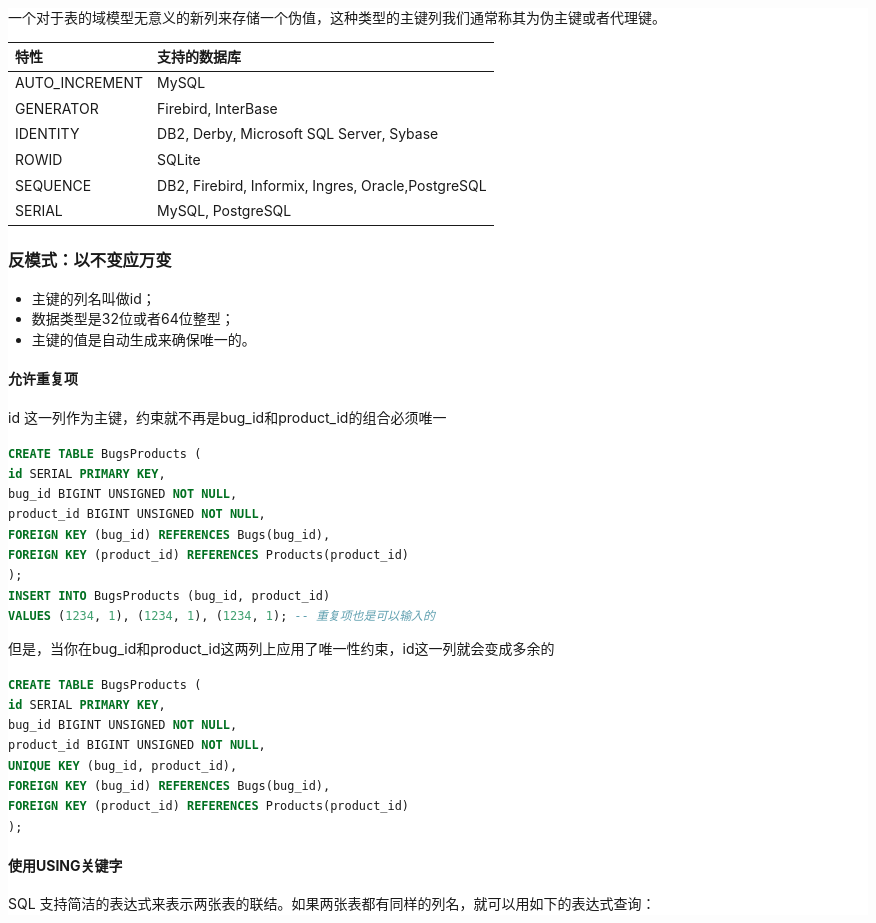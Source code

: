 一个对于表的域模型无意义的新列来存储一个伪值，这种类型的主键列我们通常称其为伪主键或者代理键。

| 特性           | 支持的数据库                                       |
| :------------- | :------------------------------------------------- |
| AUTO_INCREMENT | MySQL                                              |
| GENERATOR      | Firebird, InterBase                                |
| IDENTITY       | DB2, Derby, Microsoft SQL Server, Sybase           |
| ROWID          | SQLite                                             |
| SEQUENCE       | DB2, Firebird, Informix, Ingres, Oracle,PostgreSQL |
| SERIAL         | MySQL, PostgreSQL                                  |


###     反模式：以不变应万变

- 主键的列名叫做id；
- 数据类型是32位或者64位整型；
- 主键的值是自动生成来确保唯一的。

#### 允许重复项

id 这一列作为主键，约束就不再是bug_id和product_id的组合必须唯一

``` sql
CREATE TABLE BugsProducts (
id SERIAL PRIMARY KEY,
bug_id BIGINT UNSIGNED NOT NULL,
product_id BIGINT UNSIGNED NOT NULL,
FOREIGN KEY (bug_id) REFERENCES Bugs(bug_id),
FOREIGN KEY (product_id) REFERENCES Products(product_id)
);
INSERT INTO BugsProducts (bug_id, product_id)
VALUES (1234, 1), (1234, 1), (1234, 1); -- 重复项也是可以输入的
```

但是，当你在bug_id和product_id这两列上应用了唯一性约束，id这一列就会变成多余的

``` sql
CREATE TABLE BugsProducts (
id SERIAL PRIMARY KEY,
bug_id BIGINT UNSIGNED NOT NULL,
product_id BIGINT UNSIGNED NOT NULL,
UNIQUE KEY (bug_id, product_id),
FOREIGN KEY (bug_id) REFERENCES Bugs(bug_id),
FOREIGN KEY (product_id) REFERENCES Products(product_id)
);
```


#### 使用USING关键字

SQL 支持简洁的表达式来表示两张表的联结。如果两张表都有同样的列名，就可以用如下的表达式查询：
